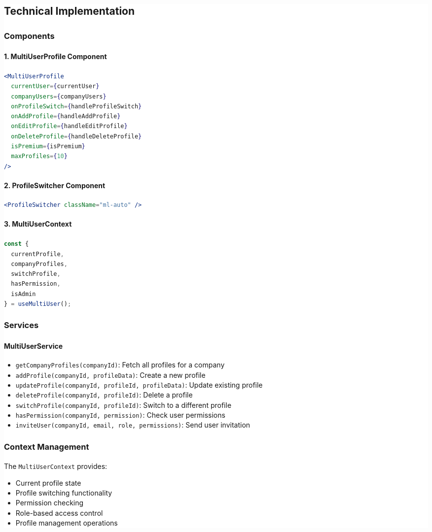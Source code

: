 ## Technical Implementation

### Components

#### 1. MultiUserProfile Component
```jsx
<MultiUserProfile
  currentUser={currentUser}
  companyUsers={companyUsers}
  onProfileSwitch={handleProfileSwitch}
  onAddProfile={handleAddProfile}
  onEditProfile={handleEditProfile}
  onDeleteProfile={handleDeleteProfile}
  isPremium={isPremium}
  maxProfiles={10}
/>
```

#### 2. ProfileSwitcher Component
```jsx
<ProfileSwitcher className="ml-auto" />
```

#### 3. MultiUserContext
```jsx
const {
  currentProfile,
  companyProfiles,
  switchProfile,
  hasPermission,
  isAdmin
} = useMultiUser();
```

### Services

#### MultiUserService
- `getCompanyProfiles(companyId)`: Fetch all profiles for a company
- `addProfile(companyId, profileData)`: Create a new profile
- `updateProfile(companyId, profileId, profileData)`: Update existing profile
- `deleteProfile(companyId, profileId)`: Delete a profile
- `switchProfile(companyId, profileId)`: Switch to a different profile
- `hasPermission(companyId, permission)`: Check user permissions
- `inviteUser(companyId, email, role, permissions)`: Send user invitation

### Context Management

The `MultiUserContext` provides:
- Current profile state
- Profile switching functionality
- Permission checking
- Role-based access control
- Profile management operations
